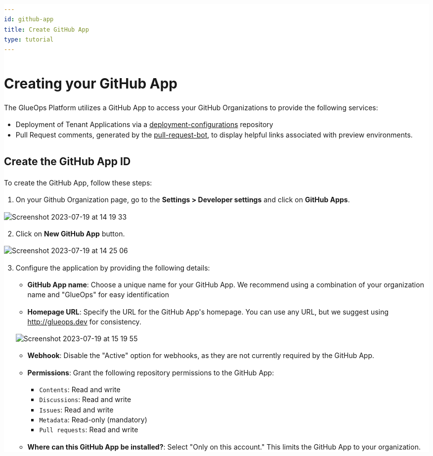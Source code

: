 ```yaml
---
id: github-app
title: Create GitHub App
type: tutorial
---
```


# Creating your GitHub App

The GlueOps Platform utilizes a GitHub App to access your GitHub Organizations to provide the following services:

* Deployment of Tenant Applications via a [deployment-configurations](https://github.com/GlueOps/deployment-configurations) repository
* Pull Request comments, generated by the [pull-request-bot](https://github.com/GlueOps/pull-request-bot), to display helpful links associated with preview environments.

## Create the GitHub App ID

To create the GitHub App, follow these steps:

1. On your Github Organization page, go to the **Settings > Developer settings** and click on **GitHub Apps**.

<img width="370" alt="Screenshot 2023-07-19 at 14 19 33" src="https://github.com/GlueOps/glueops-dev/assets/39309699/592bf2d3-203c-4fc7-9579-0c640414637d"/>

2. Click on **New GitHub App** button.

<img width="642" alt="Screenshot 2023-07-19 at 14 25 06" src="https://github.com/GlueOps/glueops-dev/assets/39309699/a7558a0c-9a4d-46fe-a1e6-06ab99df944c"/>


3. Configure the application by providing the following details:

   - **GitHub App name**: Choose a unique name for your GitHub App. We recommend using a combination of your organization name and "GlueOps" for easy identification

   - **Homepage URL**: Specify the URL for the GitHub App's homepage. You can use any URL, but we suggest using http://glueops.dev for consistency.

   <img width="402" alt="Screenshot 2023-07-19 at 15 19 55" src="https://github.com/GlueOps/glueops-dev/assets/39309699/cfb0c367-36d3-41fa-a3de-2bcbf9cd2b44"/>

   - **Webhook**: Disable the "Active" option for webhooks, as they are not currently required by the GitHub App.

   - **Permissions**: Grant the following repository permissions to the GitHub App:
     - `Contents`: Read and write
     - `Discussions`: Read and write
     - `Issues`: Read and write
     - `Metadata`: Read-only (mandatory)
     - `Pull requests`: Read and write

   - **Where can this GitHub App be installed?**: Select "Only on this account." This limits the GitHub App to your organization.
